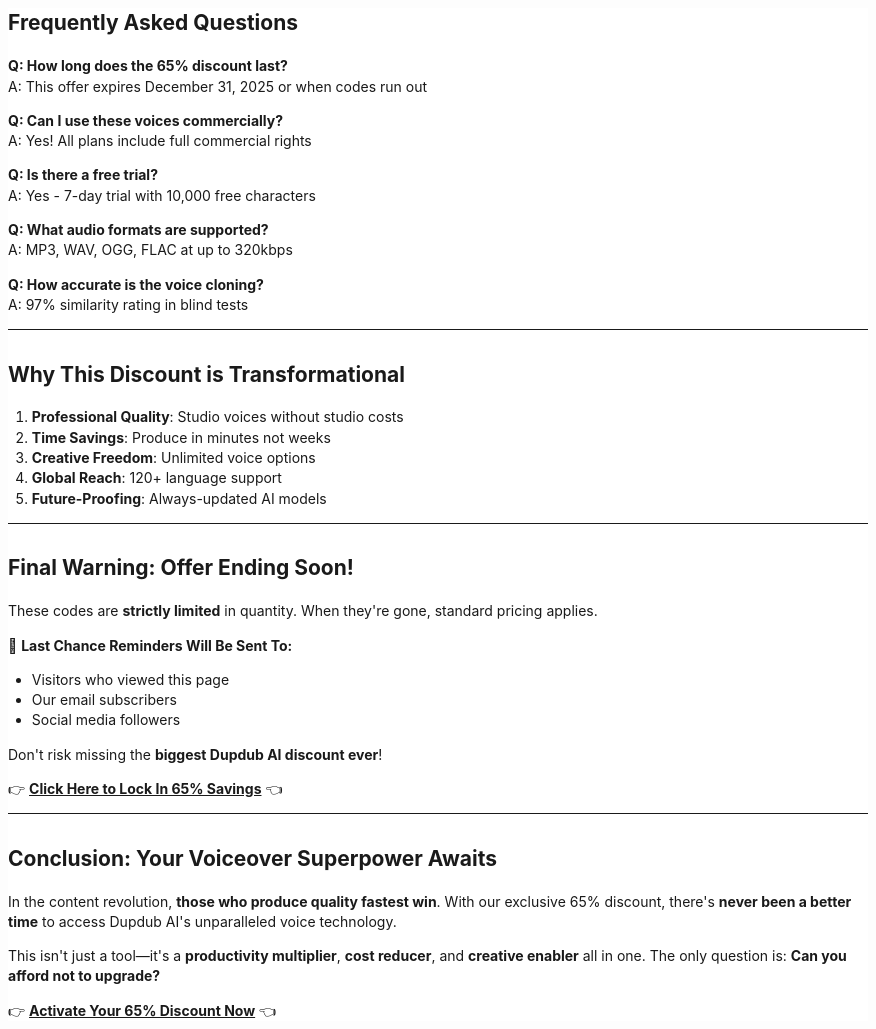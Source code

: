 
## **Frequently Asked Questions**

**Q: How long does the 65% discount last?**  
A: This offer expires December 31, 2025 or when codes run out

**Q: Can I use these voices commercially?**  
A: Yes! All plans include full commercial rights

**Q: Is there a free trial?**  
A: Yes - 7-day trial with 10,000 free characters

**Q: What audio formats are supported?**  
A: MP3, WAV, OGG, FLAC at up to 320kbps

**Q: How accurate is the voice cloning?**  
A: 97% similarity rating in blind tests

---

## **Why This Discount is Transformational**

1. **Professional Quality**: Studio voices without studio costs  
2. **Time Savings**: Produce in minutes not weeks  
3. **Creative Freedom**: Unlimited voice options  
4. **Global Reach**: 120+ language support  
5. **Future-Proofing**: Always-updated AI models  

---

## **Final Warning: Offer Ending Soon!**

These codes are **strictly limited** in quantity. When they're gone, standard pricing applies.

🚨 **Last Chance Reminders Will Be Sent To:**  
- Visitors who viewed this page  
- Our email subscribers  
- Social media followers  

Don't risk missing the **biggest Dupdub AI discount ever**!

👉 **[Click Here to Lock In 65% Savings](http://www.dupdub.com/?via=GET65)** 👈

---

## **Conclusion: Your Voiceover Superpower Awaits**

In the content revolution, **those who produce quality fastest win**. With our exclusive 65% discount, there's **never been a better time** to access Dupdub AI's unparalleled voice technology.

This isn't just a tool—it's a **productivity multiplier**, **cost reducer**, and **creative enabler** all in one. The only question is: **Can you afford not to upgrade?**

👉 **[Activate Your 65% Discount Now](http://www.dupdub.com/?via=GET65)** 👈 
